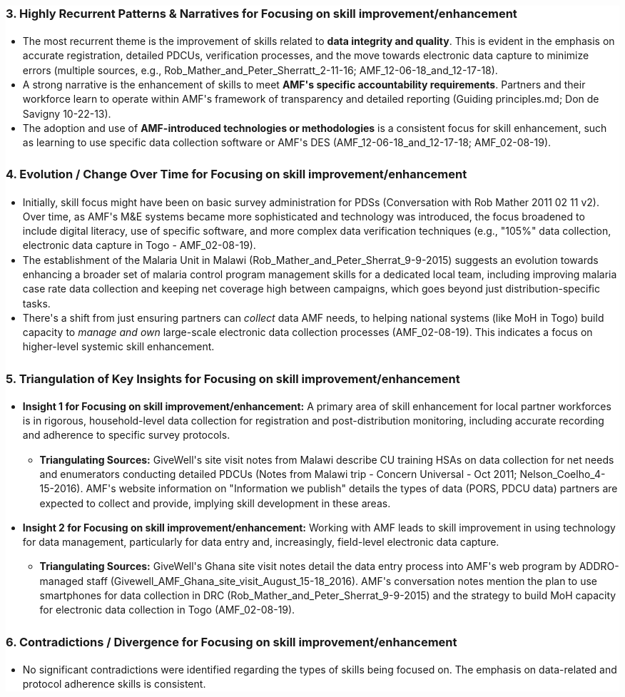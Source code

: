 ### 3. Highly Recurrent Patterns & Narratives for Focusing on skill improvement/enhancement
*   The most recurrent theme is the improvement of skills related to **data integrity and quality**. This is evident in the emphasis on accurate registration, detailed PDCUs, verification processes, and the move towards electronic data capture to minimize errors (multiple sources, e.g., Rob_Mather_and_Peter_Sherratt_2-11-16; AMF_12-06-18_and_12-17-18).
*   A strong narrative is the enhancement of skills to meet **AMF's specific accountability requirements**. Partners and their workforce learn to operate within AMF's framework of transparency and detailed reporting (Guiding principles.md; Don de Savigny 10-22-13).
*   The adoption and use of **AMF-introduced technologies or methodologies** is a consistent focus for skill enhancement, such as learning to use specific data collection software or AMF's DES (AMF_12-06-18_and_12-17-18; AMF_02-08-19).

### 4. Evolution / Change Over Time for Focusing on skill improvement/enhancement
*   Initially, skill focus might have been on basic survey administration for PDSs (Conversation with Rob Mather 2011 02 11 v2). Over time, as AMF's M&E systems became more sophisticated and technology was introduced, the focus broadened to include digital literacy, use of specific software, and more complex data verification techniques (e.g., "105%" data collection, electronic data capture in Togo - AMF_02-08-19).
*   The establishment of the Malaria Unit in Malawi (Rob_Mather_and_Peter_Sherrat_9-9-2015) suggests an evolution towards enhancing a broader set of malaria control program management skills for a dedicated local team, including improving malaria case rate data collection and keeping net coverage high between campaigns, which goes beyond just distribution-specific tasks.
*   There's a shift from just ensuring partners can *collect* data AMF needs, to helping national systems (like MoH in Togo) build capacity to *manage and own* large-scale electronic data collection processes (AMF_02-08-19). This indicates a focus on higher-level systemic skill enhancement.

### 5. Triangulation of Key Insights for Focusing on skill improvement/enhancement
*   **Insight 1 for Focusing on skill improvement/enhancement:** A primary area of skill enhancement for local partner workforces is in rigorous, household-level data collection for registration and post-distribution monitoring, including accurate recording and adherence to specific survey protocols.
    *   **Triangulating Sources:** GiveWell's site visit notes from Malawi describe CU training HSAs on data collection for net needs and enumerators conducting detailed PDCUs (Notes from Malawi trip - Concern Universal - Oct 2011; Nelson_Coelho_4-15-2016). AMF's website information on "Information we publish" details the types of data (PORS, PDCU data) partners are expected to collect and provide, implying skill development in these areas.

*   **Insight 2 for Focusing on skill improvement/enhancement:** Working with AMF leads to skill improvement in using technology for data management, particularly for data entry and, increasingly, field-level electronic data capture.
    *   **Triangulating Sources:** GiveWell's Ghana site visit notes detail the data entry process into AMF's web program by ADDRO-managed staff (Givewell_AMF_Ghana_site_visit_August_15-18_2016). AMF's conversation notes mention the plan to use smartphones for data collection in DRC (Rob_Mather_and_Peter_Sherrat_9-9-2015) and the strategy to build MoH capacity for electronic data collection in Togo (AMF_02-08-19).

### 6. Contradictions / Divergence for Focusing on skill improvement/enhancement
*   No significant contradictions were identified regarding the types of skills being focused on. The emphasis on data-related and protocol adherence skills is consistent.
